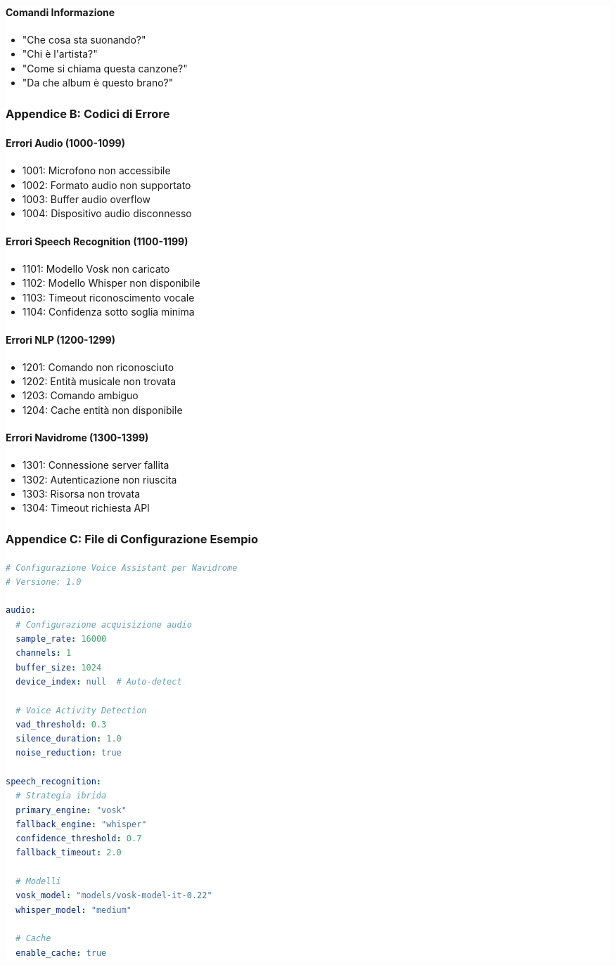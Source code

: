 #### Comandi Informazione
- "Che cosa sta suonando?"
- "Chi è l'artista?"
- "Come si chiama questa canzone?"
- "Da che album è questo brano?"

### Appendice B: Codici di Errore

#### Errori Audio (1000-1099)
- 1001: Microfono non accessibile
- 1002: Formato audio non supportato
- 1003: Buffer audio overflow
- 1004: Dispositivo audio disconnesso

#### Errori Speech Recognition (1100-1199)
- 1101: Modello Vosk non caricato
- 1102: Modello Whisper non disponibile
- 1103: Timeout riconoscimento vocale
- 1104: Confidenza sotto soglia minima

#### Errori NLP (1200-1299)
- 1201: Comando non riconosciuto
- 1202: Entità musicale non trovata
- 1203: Comando ambiguo
- 1204: Cache entità non disponibile

#### Errori Navidrome (1300-1399)
- 1301: Connessione server fallita
- 1302: Autenticazione non riuscita
- 1303: Risorsa non trovata
- 1304: Timeout richiesta API

### Appendice C: File di Configurazione Esempio

```yaml
# Configurazione Voice Assistant per Navidrome
# Versione: 1.0

audio:
  # Configurazione acquisizione audio
  sample_rate: 16000
  channels: 1
  buffer_size: 1024
  device_index: null  # Auto-detect
  
  # Voice Activity Detection
  vad_threshold: 0.3
  silence_duration: 1.0
  noise_reduction: true

speech_recognition:
  # Strategia ibrida
  primary_engine: "vosk"
  fallback_engine: "whisper"
  confidence_threshold: 0.7
  fallback_timeout: 2.0
  
  # Modelli
  vosk_model: "models/vosk-model-it-0.22"
  whisper_model: "medium"
  
  # Cache
  enable_cache: true
```